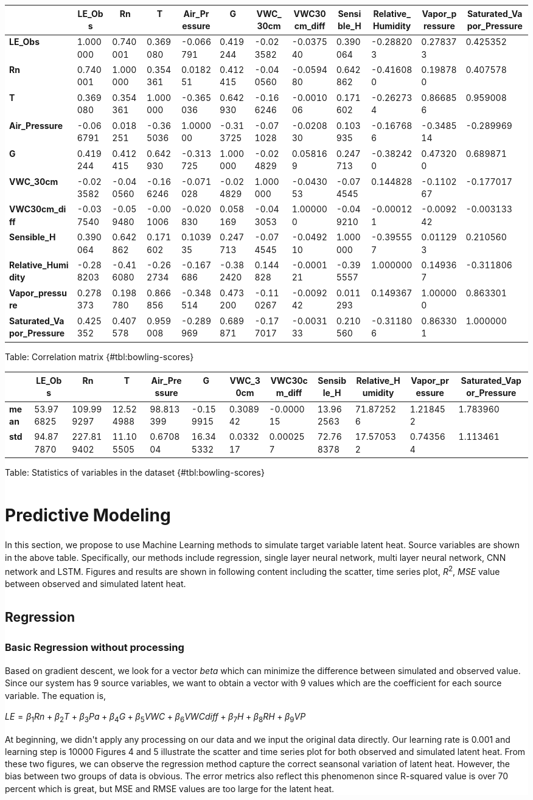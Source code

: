 |                        | LE_Obs   | Rn       | T        | Air_Pressure | G        | VWC_30cm | VWC30cm_diff | Sensible_H | Relative_Humidity | Vapor_pressure | Saturated_Vapor_Pressure |
|------------------------|----------|----------|----------|--------------|----------|----------|--------------|------------|-------------------|----------------|--------------------------|
| **LE_Obs**              | 1.000000 | 0.740001 | 0.369080 | -0.066791    | 0.419244 | -0.023582| -0.037540    | 0.390064   | -0.288203         | 0.278373       | 0.425352                  |
| **Rn**                  | 0.740001 | 1.000000 | 0.354361 | 0.018251     | 0.412415 | -0.040560| -0.059480    | 0.642862   | -0.416080         | 0.198780       | 0.407578                  |
| **T**                   | 0.369080 | 0.354361 | 1.000000 | -0.365036    | 0.642930 | -0.166246| -0.001006    | 0.171602   | -0.262734         | 0.866856       | 0.959008                  |
| **Air_Pressure**        | -0.066791| 0.018251 | -0.365036| 1.000000     | -0.313725| -0.071028| -0.020830    | 0.103935   | -0.167686         | -0.348514      | -0.289969                 |
| **G**                   | 0.419244 | 0.412415 | 0.642930 | -0.313725    | 1.000000 | -0.024829| 0.058169     | 0.247713   | -0.382420         | 0.473200       | 0.689871                  |
| **VWC_30cm**            | -0.023582| -0.040560| -0.166246| -0.071028    | -0.024829| 1.000000 | -0.043053    | -0.074545  | 0.144828          | -0.110267      | -0.177017                 |
| **VWC30cm_diff**        | -0.037540| -0.059480| -0.001006| -0.020830    | 0.058169 | -0.043053| 1.000000     | -0.049210  | -0.000121         | -0.009242      | -0.003133                 |
| **Sensible_H**          | 0.390064 | 0.642862 | 0.171602 | 0.103935     | 0.247713 | -0.074545| -0.049210    | 1.000000   | -0.395557         | 0.011293       | 0.210560                  |
| **Relative_Humidity**   | -0.288203| -0.416080| -0.262734| -0.167686    | -0.382420| 0.144828 | -0.000121    | -0.395557  | 1.000000          | 0.149367       | -0.311806                 |
| **Vapor_pressure**      | 0.278373 | 0.198780 | 0.866856 | -0.348514    | 0.473200 | -0.110267| -0.009242    | 0.011293   | 0.149367          | 1.000000       | 0.863301                  |
| **Saturated_Vapor_Pressure** | 0.425352 | 0.407578 | 0.959008 | -0.289969 | 0.689871 | -0.177017| -0.003133    | 0.210560   | -0.311806         | 0.863301       | 1.000000                  |
Table: Correlation matrix
{#tbl:bowling-scores}

|                | LE_Obs      | Rn          | T           | Air_Pressure | G           | VWC_30cm   | VWC30cm_diff | Sensible_H | Relative_Humidity | Vapor_pressure | Saturated_Vapor_Pressure |
|----------------|-------------|-------------|-------------|--------------|-------------|------------|--------------|------------|-------------------|----------------|--------------------------|
| **mean**       | 53.976825   | 109.999297  | 12.524988   | 98.813399    | -0.159915   | 0.308942   | -0.000015    | 13.962563 | 71.872526         | 1.218452       | 1.783960                  |
| **std**        | 94.877870   | 227.819402  | 11.105505   | 0.670804     | 16.345332   | 0.033217   | 0.000257     | 72.768378 | 17.570532         | 0.743564       | 1.113461                  |
Table: Statistics of variables in the dataset
{#tbl:bowling-scores}

# Predictive Modeling

In this section, we propose to use Machine Learning methods to simulate target variable latent heat. Source variables are shown in the above table. Specifically, our methods include regression, single layer neural network, multi layer neural network, CNN network and LSTM. Figures and results are shown in following content including the scatter, time series plot, $R^2$, $MSE$ value between observed and simulated latent heat.

## Regression
### Basic Regression without processing

Based on gradient descent, we look for a vector $beta$ which can minimize the difference between simulated and observed value. Since our system has 9 source variables, we want to obtain a vector with 9 values which are the coefficient for each source variable. The equation is,

$L E=\beta_1 R n+\beta_2 T+\beta_3 P a+\beta_4 G+\beta_5 V W C+\beta_6 V W C diff +\beta_7 H+\beta_8 R H+\beta_9 V P$

At beginning, we didn't apply any processing on our data and we input the original data directly. Our learning rate is 0.001 and learning step is 10000 Figures 4 and 5 illustrate the scatter and time series plot for both observed and simulated latent heat. From these two figures, we can observe the regression method capture the correct seansonal variation of latent heat. However, the bias between two groups of data is obvious. The error metrics also reflect this phenomenon since R-squared value is over 70 percent which is great, but MSE and RMSE values are too large for the latent heat.
